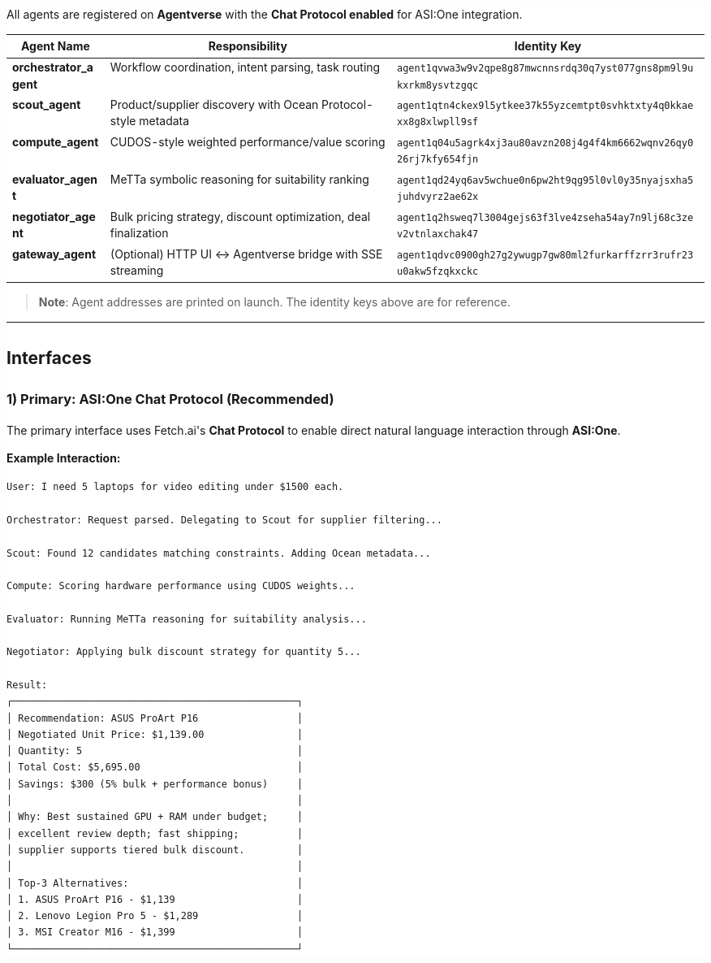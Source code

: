 All agents are registered on **Agentverse** with the **Chat Protocol enabled** for ASI:One integration.

| Agent Name             | Responsibility                                                  | Identity Key                                                       |
|------------------------|----------------------------------------------------------------|--------------------------------------------------------------------|
| **orchestrator_agent** | Workflow coordination, intent parsing, task routing             | `agent1qvwa3w9v2qpe8g87mwcnnsrdq30q7yst077gns8pm9l9ukxrkm8ysvtzgqc` |
| **scout_agent**        | Product/supplier discovery with Ocean Protocol-style metadata  | `agent1qtn4ckex9l5ytkee37k55yzcemtpt0svhktxty4q0kkaexx8g8xlwpll9sf` |
| **compute_agent**      | CUDOS-style weighted performance/value scoring                  | `agent1q04u5agrk4xj3au80avzn208j4g4f4km6662wqnv26qy026rj7kfy654fjn` |
| **evaluator_agent**    | MeTTa symbolic reasoning for suitability ranking                | `agent1qd24yq6av5wchue0n6pw2ht9qg95l0vl0y35nyajsxha5juhdvyrz2ae62x` |
| **negotiator_agent**   | Bulk pricing strategy, discount optimization, deal finalization | `agent1q2hsweq7l3004gejs63f3lve4zseha54ay7n9lj68c3zev2vtnlaxchak47` |
| **gateway_agent**      | (Optional) HTTP UI ↔ Agentverse bridge with SSE streaming       | `agent1qdvc0900gh27g2ywugp7gw80ml2furkarffzrr3rufr23u0akw5fzqkxckc`  |

> **Note**: Agent addresses are printed on launch. The identity keys above are for reference.

---

## Interfaces

### 1) Primary: ASI:One Chat Protocol (Recommended)

The primary interface uses Fetch.ai's **Chat Protocol** to enable direct natural language interaction through **ASI:One**.

**Example Interaction:**

```
User: I need 5 laptops for video editing under $1500 each.

Orchestrator: Request parsed. Delegating to Scout for supplier filtering...

Scout: Found 12 candidates matching constraints. Adding Ocean metadata...

Compute: Scoring hardware performance using CUDOS weights...

Evaluator: Running MeTTa reasoning for suitability analysis...

Negotiator: Applying bulk discount strategy for quantity 5...

Result: 
┌─────────────────────────────────────────────────┐
│ Recommendation: ASUS ProArt P16                 │
│ Negotiated Unit Price: $1,139.00                │
│ Quantity: 5                                     │
│ Total Cost: $5,695.00                           │
│ Savings: $300 (5% bulk + performance bonus)     │
│                                                 │
│ Why: Best sustained GPU + RAM under budget;     │
│ excellent review depth; fast shipping;          │
│ supplier supports tiered bulk discount.         │
│                                                 │
│ Top-3 Alternatives:                             │
│ 1. ASUS ProArt P16 - $1,139                     │
│ 2. Lenovo Legion Pro 5 - $1,289                 │
│ 3. MSI Creator M16 - $1,399                     │
└─────────────────────────────────────────────────┘
```
